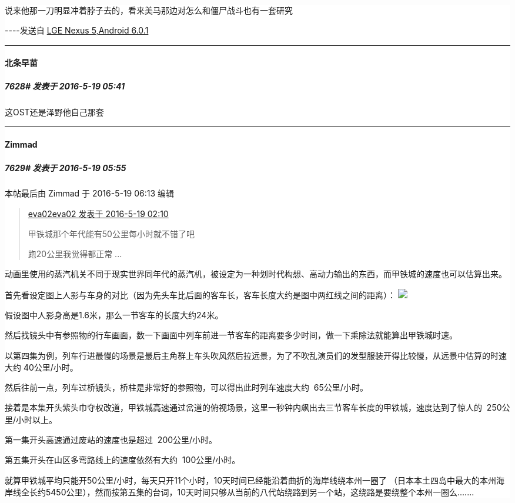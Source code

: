 说来他那一刀明显冲着脖子去的，看来美马那边对怎么和僵尸战斗也有一套研究


----发送自 [LGE Nexus 5,Android 6.0.1](http://stage1.5j4m.com/?1.19)







*****

####  北条早苗  
##### 7628#       发表于 2016-5-19 05:41




这OST还是泽野他自己那套







*****

####  Zimmad  
##### 7629#       发表于 2016-5-19 05:55



 本帖最后由 Zimmad 于 2016-5-19 06:13 编辑 
<blockquote><a href="httphttps://bbs.saraba1st.com/2b/forum.php?mod=redirect&amp;goto=findpost&amp;pid=32466926&amp;ptid=1180903" target="_blank">eva02eva02 发表于 2016-5-19 02:10</a>

甲铁城那个年代能有50公里每小时就不错了吧

跑20公里我觉得都正常 ...</blockquote>
动画里使用的蒸汽机关不同于现实世界同年代的蒸汽机，被设定为一种划时代构想、高动力输出的东西，而甲铁城的速度也可以估算出来。


首先看设定图上人影与车身的对比（因为先头车比后面的客车长，客车长度大约是图中两红线之间的距离）：
<img src="http://ww4.sinaimg.cn/large/0060lm7Tgw1f407ftct85j30k00emjw7.jpg" referrerpolicy="no-referrer">



假设图中人影身高是1.6米，那么一节客车的长度大约24米。

然后找镜头中有参照物的行车画面，数一下画面中列车前进一节客车的距离要多少时间，做一下乘除法就能算出甲铁城时速。


以第四集为例，列车行进最慢的场景是最后主角群上车头吹风然后拉远景，为了不吹乱演员们的发型服装开得比较慢，从远景中估算的时速大约 40公里/小时。

然后往前一点，列车过桥镜头，桥柱是非常好的参照物，可以得出此时列车速度大约  65公里/小时。

接着是本集开头紫头巾夺权改道，甲铁城高速通过岔道的俯视场景，这里一秒钟内飙出去三节客车长度的甲铁城，速度达到了惊人的  250公里/小时以上。


第一集开头高速通过废站的速度也是超过  200公里/小时。

第五集开头在山区多弯路线上的速度依然有大约  100公里/小时。


就算甲铁城平均只能开50公里/小时，每天只开11个小时，10天时间已经能沿着曲折的海岸线绕本州一圈了 （日本本土四岛中最大的本州海岸线全长约5450公里），然而按第五集的台词，10天时间只够从当前的八代站绕路到另一个站，这绕路是要绕整个本州一圈么.......
